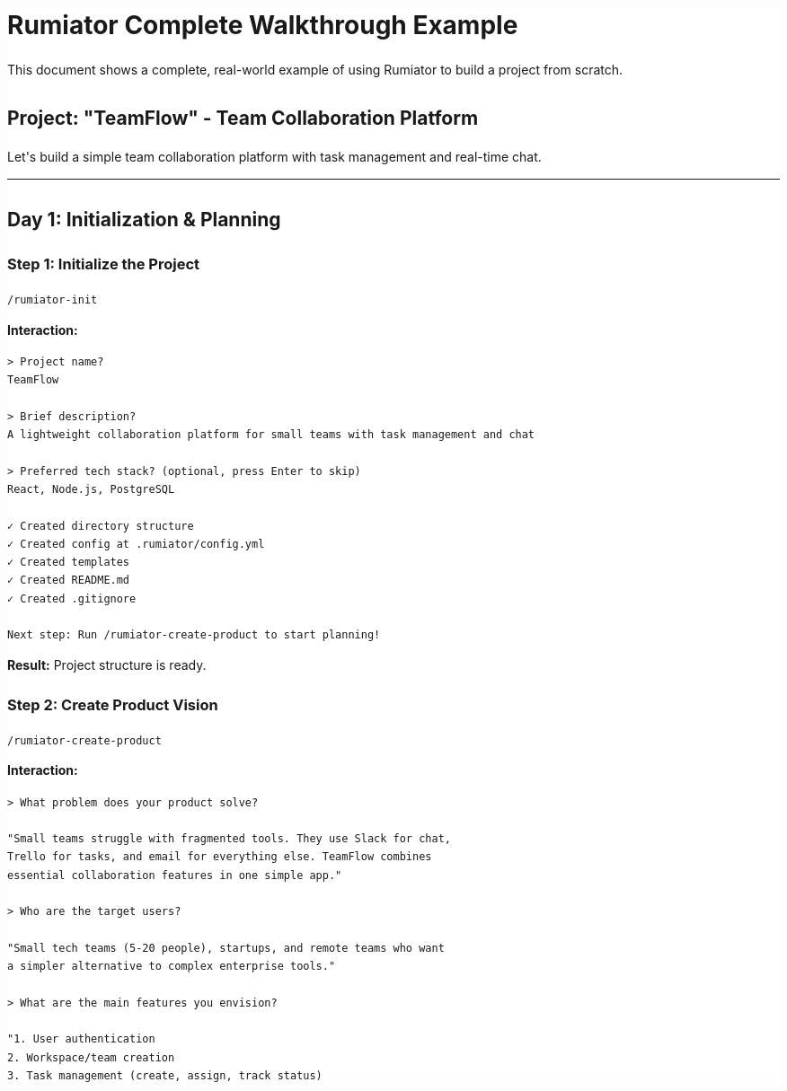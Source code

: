 # Rumiator Complete Walkthrough Example

This document shows a complete, real-world example of using Rumiator to build a project from scratch.

## Project: "TeamFlow" - Team Collaboration Platform

Let's build a simple team collaboration platform with task management and real-time chat.

---

## Day 1: Initialization & Planning

### Step 1: Initialize the Project

```bash
/rumiator-init
```

**Interaction:**
```
> Project name?
TeamFlow

> Brief description?
A lightweight collaboration platform for small teams with task management and chat

> Preferred tech stack? (optional, press Enter to skip)
React, Node.js, PostgreSQL

✓ Created directory structure
✓ Created config at .rumiator/config.yml
✓ Created templates
✓ Created README.md
✓ Created .gitignore

Next step: Run /rumiator-create-product to start planning!
```

**Result:** Project structure is ready.

### Step 2: Create Product Vision

```bash
/rumiator-create-product
```

**Interaction:**
```
> What problem does your product solve?

"Small teams struggle with fragmented tools. They use Slack for chat,
Trello for tasks, and email for everything else. TeamFlow combines
essential collaboration features in one simple app."

> Who are the target users?

"Small tech teams (5-20 people), startups, and remote teams who want
a simpler alternative to complex enterprise tools."

> What are the main features you envision?

"1. User authentication
2. Workspace/team creation
3. Task management (create, assign, track status)
```